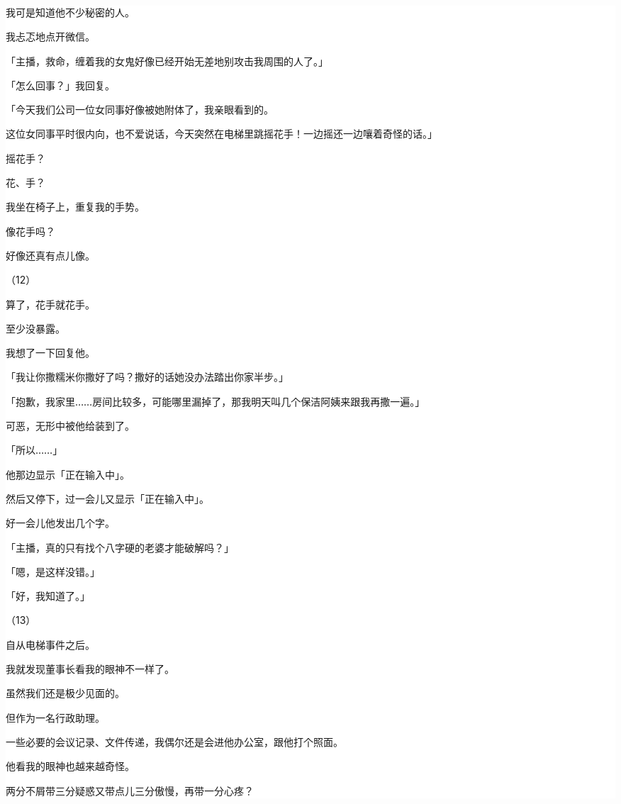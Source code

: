 我可是知道他不少秘密的人。

我忐忑地点开微信。

「主播，救命，缠着我的女鬼好像已经开始无差地别攻击我周围的人了。」

「怎么回事？」我回复。

「今天我们公司一位女同事好像被她附体了，我亲眼看到的。

这位女同事平时很内向，也不爱说话，今天突然在电梯里跳摇花手！一边摇还一边嚷着奇怪的话。」

摇花手？

花、手？

我坐在椅子上，重复我的手势。

像花手吗？

好像还真有点儿像。

（12）

算了，花手就花手。

至少没暴露。

我想了一下回复他。

「我让你撒糯米你撒好了吗？撒好的话她没办法踏出你家半步。」

「抱歉，我家里……房间比较多，可能哪里漏掉了，那我明天叫几个保洁阿姨来跟我再撒一遍。」

可恶，无形中被他给装到了。

「所以……」

他那边显示「正在输入中」。

然后又停下，过一会儿又显示「正在输入中」。

好一会儿他发出几个字。

「主播，真的只有找个八字硬的老婆才能破解吗？」

「嗯，是这样没错。」

「好，我知道了。」

（13）

自从电梯事件之后。

我就发现董事长看我的眼神不一样了。

虽然我们还是极少见面的。

但作为一名行政助理。

一些必要的会议记录、文件传递，我偶尔还是会进他办公室，跟他打个照面。

他看我的眼神也越来越奇怪。

两分不屑带三分疑惑又带点儿三分傲慢，再带一分心疼？
